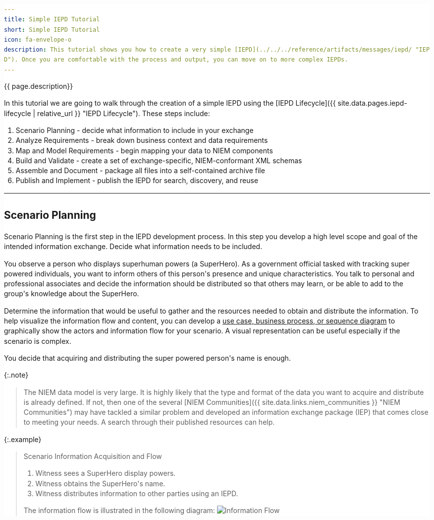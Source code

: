 ```yaml
---
title: Simple IEPD Tutorial
short: Simple IEPD Tutorial
icon: fa-envelope-o
description: This tutorial shows you how to create a very simple [IEPD](../../../reference/artifacts/messages/iepd/ "IEPD"). Once you are comfortable with the process and output, you can move on to more complex IEPDs.
---
```


{{ page.description}}

In this tutorial we are going to walk through the creation of a simple IEPD using the [IEPD Lifecycle]({{ site.data.pages.iepd-lifecycle | relative_url }} "IEPD Lifecycle"). These steps include:

1. Scenario Planning - decide what information to include in your exchange
2. Analyze Requirements - break down business context and data requirements
3. Map and Model Requirements - begin mapping your data to NIEM components
4. Build and Validate - create a set of exchange-specific, NIEM-conformant XML schemas
5. Assemble and Document - package all files into a self-contained archive file
6. Publish and Implement - publish the IEPD for search, discovery, and reuse

---

## Scenario Planning

Scenario Planning is the first step in the IEPD development process. In this step you develop a high level scope and goal of the intended information exchange. Decide what information needs to be included.

You observe a person who displays superhuman powers (a SuperHero). As a government official tasked with tracking super powered individuals, you want to inform others of this person's presence and unique characteristics. You talk to personal and professional associates and decide the information should be distributed so that others may learn, or be able to add to the group's knowledge about the SuperHero.

Determine the information that would be useful to gather and the resources needed to obtain and distribute the information. To help visualize the information flow and content, you can develop a [use case, business process, or sequence diagram](../scenario-planning/ "Use Case, Business Process, or Sequence") to graphically show the actors and information flow for your scenario. A visual representation can be useful especially if the scenario is complex.

You decide that acquiring and distributing the super powered person's name is enough.

{:.note}
>The NIEM data model is very large. It is highly likely that the type and format of the data you want to acquire and distribute is already defined. If not, then one of the several [NIEM Communities]({{ site.data.links.niem_communities }} "NIEM Communities") may have tackled a similar problem and developed an information exchange package (IEP) that comes close to meeting your needs. A search through their published resources can help.

{:.example}
>Scenario Information Acquisition and Flow
>
>1. Witness sees a SuperHero display powers.
>1. Witness obtains the SuperHero's name.
>1. Witness distributes information to other parties using an IEPD.
>
>The information flow is illustrated in the following diagram:
>![Information Flow](Information-Flow-Diagram.png "Information Flow")

